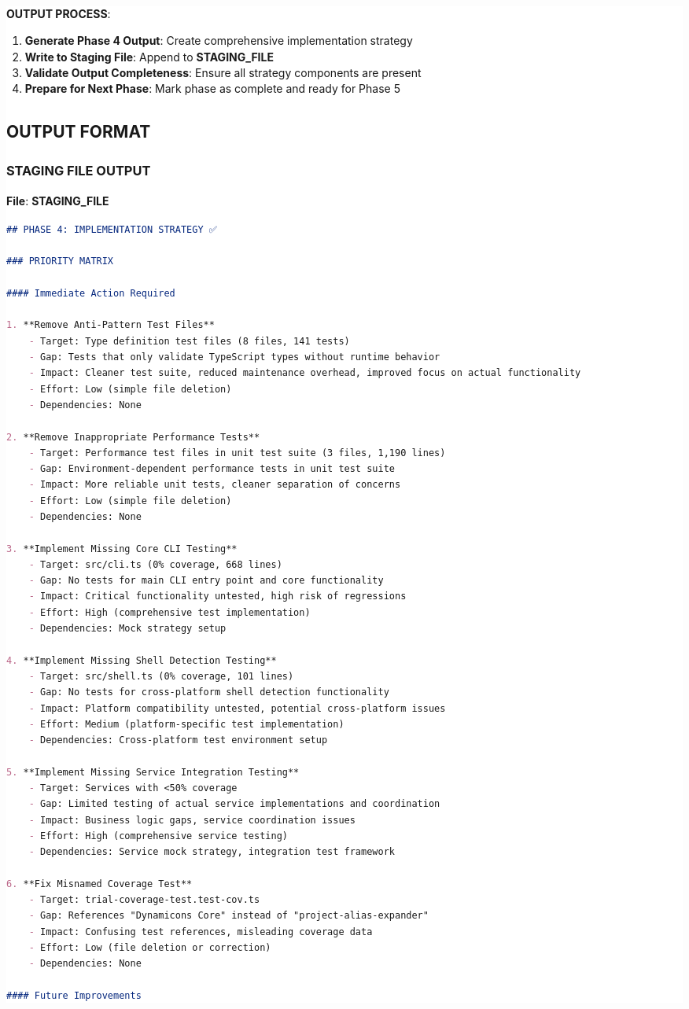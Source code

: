 **OUTPUT PROCESS**:

1. **Generate Phase 4 Output**: Create comprehensive implementation strategy
2. **Write to Staging File**: Append to **STAGING_FILE**
3. **Validate Output Completeness**: Ensure all strategy components are present
4. **Prepare for Next Phase**: Mark phase as complete and ready for Phase 5

## **OUTPUT FORMAT**

### **STAGING FILE OUTPUT**

**File**: **STAGING_FILE**

```markdown
## PHASE 4: IMPLEMENTATION STRATEGY ✅

### PRIORITY MATRIX

#### Immediate Action Required

1. **Remove Anti-Pattern Test Files**
    - Target: Type definition test files (8 files, 141 tests)
    - Gap: Tests that only validate TypeScript types without runtime behavior
    - Impact: Cleaner test suite, reduced maintenance overhead, improved focus on actual functionality
    - Effort: Low (simple file deletion)
    - Dependencies: None

2. **Remove Inappropriate Performance Tests**
    - Target: Performance test files in unit test suite (3 files, 1,190 lines)
    - Gap: Environment-dependent performance tests in unit test suite
    - Impact: More reliable unit tests, cleaner separation of concerns
    - Effort: Low (simple file deletion)
    - Dependencies: None

3. **Implement Missing Core CLI Testing**
    - Target: src/cli.ts (0% coverage, 668 lines)
    - Gap: No tests for main CLI entry point and core functionality
    - Impact: Critical functionality untested, high risk of regressions
    - Effort: High (comprehensive test implementation)
    - Dependencies: Mock strategy setup

4. **Implement Missing Shell Detection Testing**
    - Target: src/shell.ts (0% coverage, 101 lines)
    - Gap: No tests for cross-platform shell detection functionality
    - Impact: Platform compatibility untested, potential cross-platform issues
    - Effort: Medium (platform-specific test implementation)
    - Dependencies: Cross-platform test environment setup

5. **Implement Missing Service Integration Testing**
    - Target: Services with <50% coverage
    - Gap: Limited testing of actual service implementations and coordination
    - Impact: Business logic gaps, service coordination issues
    - Effort: High (comprehensive service testing)
    - Dependencies: Service mock strategy, integration test framework

6. **Fix Misnamed Coverage Test**
    - Target: trial-coverage-test.test-cov.ts
    - Gap: References "Dynamicons Core" instead of "project-alias-expander"
    - Impact: Confusing test references, misleading coverage data
    - Effort: Low (file deletion or correction)
    - Dependencies: None

#### Future Improvements
```